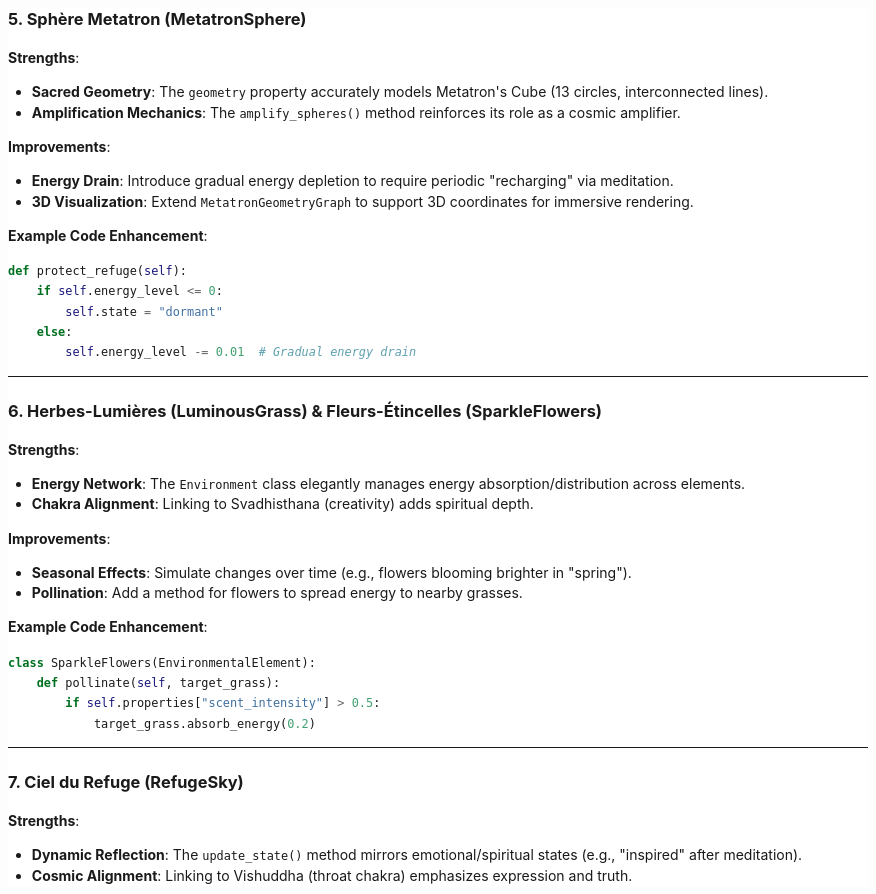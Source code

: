 
### 5. Sphère Metatron (MetatronSphere)

**Strengths**:  
- **Sacred Geometry**: The `geometry` property accurately models Metatron's Cube (13 circles, interconnected lines).  
- **Amplification Mechanics**: The `amplify_spheres()` method reinforces its role as a cosmic amplifier.  

**Improvements**:  
- **Energy Drain**: Introduce gradual energy depletion to require periodic "recharging" via meditation.  
- **3D Visualization**: Extend `MetatronGeometryGraph` to support 3D coordinates for immersive rendering.  

**Example Code Enhancement**:  
```python  
def protect_refuge(self):  
    if self.energy_level <= 0:  
        self.state = "dormant"  
    else:  
        self.energy_level -= 0.01  # Gradual energy drain  
```

---

### 6. Herbes-Lumières (LuminousGrass) & Fleurs-Étincelles (SparkleFlowers)

**Strengths**:  
- **Energy Network**: The `Environment` class elegantly manages energy absorption/distribution across elements.  
- **Chakra Alignment**: Linking to Svadhisthana (creativity) adds spiritual depth.  

**Improvements**:  
- **Seasonal Effects**: Simulate changes over time (e.g., flowers blooming brighter in "spring").  
- **Pollination**: Add a method for flowers to spread energy to nearby grasses.  

**Example Code Enhancement**:  
```python  
class SparkleFlowers(EnvironmentalElement):  
    def pollinate(self, target_grass):  
        if self.properties["scent_intensity"] > 0.5:  
            target_grass.absorb_energy(0.2)  
```

---

### 7. Ciel du Refuge (RefugeSky)

**Strengths**:  
- **Dynamic Reflection**: The `update_state()` method mirrors emotional/spiritual states (e.g., "inspired" after meditation).  
- **Cosmic Alignment**: Linking to Vishuddha (throat chakra) emphasizes expression and truth.  
